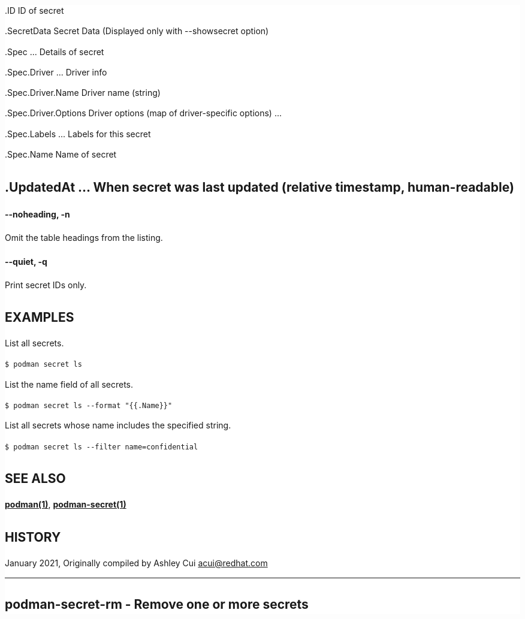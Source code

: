   .ID                    ID of secret

  .SecretData            Secret Data (Displayed only with \--showsecret
                         option)

  .Spec \...             Details of secret

  .Spec.Driver \...      Driver info

  .Spec.Driver.Name      Driver name (string)

  .Spec.Driver.Options   Driver options (map of driver-specific options)
  \...                   

  .Spec.Labels \...      Labels for this secret

  .Spec.Name             Name of secret

  .UpdatedAt \...        When secret was last updated (relative timestamp,
                         human-readable)
  --------------------------------------------------------------------------

#### **\--noheading**, **-n**

Omit the table headings from the listing.

#### **\--quiet**, **-q**

Print secret IDs only.

##  EXAMPLES

List all secrets.

    $ podman secret ls

List the name field of all secrets.

    $ podman secret ls --format "{{.Name}}"

List all secrets whose name includes the specified string.

    $ podman secret ls --filter name=confidential

##  SEE ALSO

**[podman(1)](podman.html)**, **[podman-secret(1)](podman-secret.html)**

##  HISTORY

January 2021, Originally compiled by Ashley Cui <acui@redhat.com>


---

<a id='podman-secret-rm'></a>

## podman-secret-rm - Remove one or more secrets

